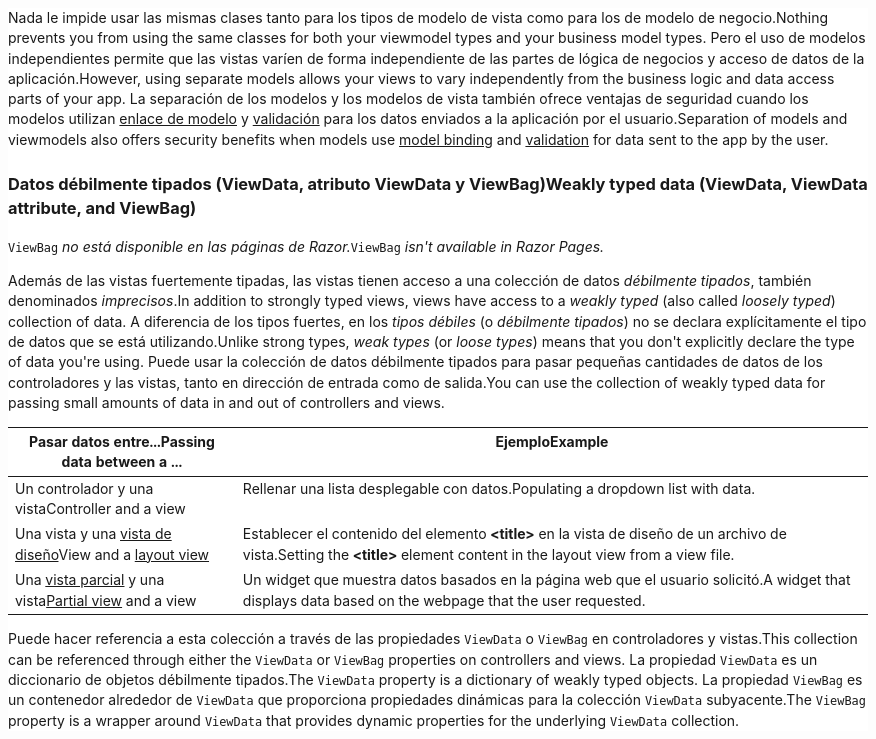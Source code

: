 <span data-ttu-id="f4bda-209">Nada le impide usar las mismas clases tanto para los tipos de modelo de vista como para los de modelo de negocio.</span><span class="sxs-lookup"><span data-stu-id="f4bda-209">Nothing prevents you from using the same classes for both your viewmodel types and your business model types.</span></span> <span data-ttu-id="f4bda-210">Pero el uso de modelos independientes permite que las vistas varíen de forma independiente de las partes de lógica de negocios y acceso de datos de la aplicación.</span><span class="sxs-lookup"><span data-stu-id="f4bda-210">However, using separate models allows your views to vary independently from the business logic and data access parts of your app.</span></span> <span data-ttu-id="f4bda-211">La separación de los modelos y los modelos de vista también ofrece ventajas de seguridad cuando los modelos utilizan [enlace de modelo](xref:mvc/models/model-binding) y [validación](xref:mvc/models/validation) para los datos enviados a la aplicación por el usuario.</span><span class="sxs-lookup"><span data-stu-id="f4bda-211">Separation of models and viewmodels also offers security benefits when models use [model binding](xref:mvc/models/model-binding) and [validation](xref:mvc/models/validation) for data sent to the app by the user.</span></span>

<a name="VD_VB"></a>

### <a name="weakly-typed-data-viewdata-viewdata-attribute-and-viewbag"></a><span data-ttu-id="f4bda-212">Datos débilmente tipados (ViewData, atributo ViewData y ViewBag)</span><span class="sxs-lookup"><span data-stu-id="f4bda-212">Weakly typed data (ViewData, ViewData attribute, and ViewBag)</span></span>

<span data-ttu-id="f4bda-213">`ViewBag` *no está disponible en las páginas de Razor.*</span><span class="sxs-lookup"><span data-stu-id="f4bda-213">`ViewBag` *isn't available in Razor Pages.*</span></span>

<span data-ttu-id="f4bda-214">Además de las vistas fuertemente tipadas, las vistas tienen acceso a una colección de datos *débilmente tipados*, también denominados *imprecisos*.</span><span class="sxs-lookup"><span data-stu-id="f4bda-214">In addition to strongly typed views, views have access to a *weakly typed* (also called *loosely typed*) collection of data.</span></span> <span data-ttu-id="f4bda-215">A diferencia de los tipos fuertes, en los *tipos débiles* (o *débilmente tipados*) no se declara explícitamente el tipo de datos que se está utilizando.</span><span class="sxs-lookup"><span data-stu-id="f4bda-215">Unlike strong types, *weak types* (or *loose types*) means that you don't explicitly declare the type of data you're using.</span></span> <span data-ttu-id="f4bda-216">Puede usar la colección de datos débilmente tipados para pasar pequeñas cantidades de datos de los controladores y las vistas, tanto en dirección de entrada como de salida.</span><span class="sxs-lookup"><span data-stu-id="f4bda-216">You can use the collection of weakly typed data for passing small amounts of data in and out of controllers and views.</span></span>

| <span data-ttu-id="f4bda-217">Pasar datos entre...</span><span class="sxs-lookup"><span data-stu-id="f4bda-217">Passing data between a ...</span></span>                        | <span data-ttu-id="f4bda-218">Ejemplo</span><span class="sxs-lookup"><span data-stu-id="f4bda-218">Example</span></span>                                                                        |
| ------------------------------------------------- | ------------------------------------------------------------------------------ |
| <span data-ttu-id="f4bda-219">Un controlador y una vista</span><span class="sxs-lookup"><span data-stu-id="f4bda-219">Controller and a view</span></span>                             | <span data-ttu-id="f4bda-220">Rellenar una lista desplegable con datos.</span><span class="sxs-lookup"><span data-stu-id="f4bda-220">Populating a dropdown list with data.</span></span>                                          |
| <span data-ttu-id="f4bda-221">Una vista y una [vista de diseño](xref:mvc/views/layout)</span><span class="sxs-lookup"><span data-stu-id="f4bda-221">View and a [layout view](xref:mvc/views/layout)</span></span>   | <span data-ttu-id="f4bda-222">Establecer el contenido del elemento **\<title>** en la vista de diseño de un archivo de vista.</span><span class="sxs-lookup"><span data-stu-id="f4bda-222">Setting the **\<title>** element content in the layout view from a view file.</span></span>  |
| <span data-ttu-id="f4bda-223">Una [vista parcial](xref:mvc/views/partial) y una vista</span><span class="sxs-lookup"><span data-stu-id="f4bda-223">[Partial view](xref:mvc/views/partial) and a view</span></span> | <span data-ttu-id="f4bda-224">Un widget que muestra datos basados en la página web que el usuario solicitó.</span><span class="sxs-lookup"><span data-stu-id="f4bda-224">A widget that displays data based on the webpage that the user requested.</span></span>      |

<span data-ttu-id="f4bda-225">Puede hacer referencia a esta colección a través de las propiedades `ViewData` o `ViewBag` en controladores y vistas.</span><span class="sxs-lookup"><span data-stu-id="f4bda-225">This collection can be referenced through either the `ViewData` or `ViewBag` properties on controllers and views.</span></span> <span data-ttu-id="f4bda-226">La propiedad `ViewData` es un diccionario de objetos débilmente tipados.</span><span class="sxs-lookup"><span data-stu-id="f4bda-226">The `ViewData` property is a dictionary of weakly typed objects.</span></span> <span data-ttu-id="f4bda-227">La propiedad `ViewBag` es un contenedor alrededor de `ViewData` que proporciona propiedades dinámicas para la colección `ViewData` subyacente.</span><span class="sxs-lookup"><span data-stu-id="f4bda-227">The `ViewBag` property is a wrapper around `ViewData` that provides dynamic properties for the underlying `ViewData` collection.</span></span>

